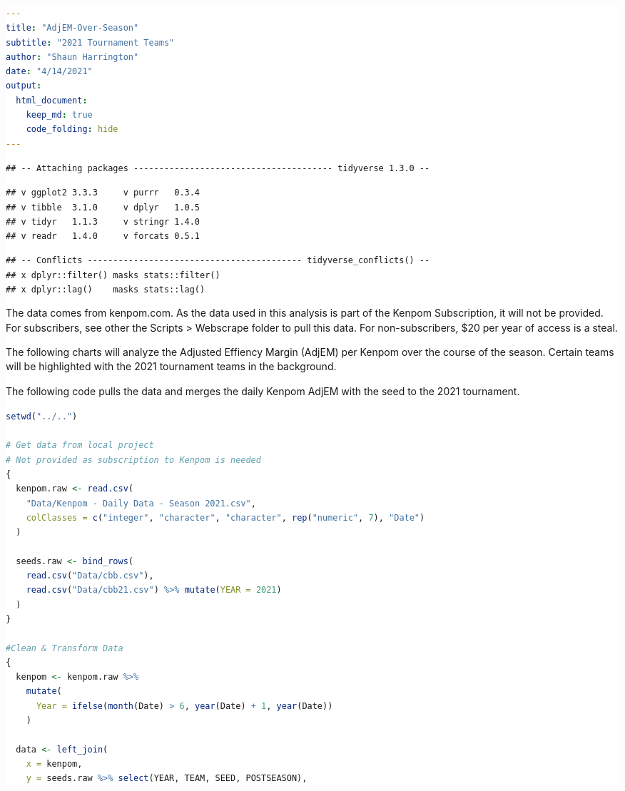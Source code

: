 ```yaml
---
title: "AdjEM-Over-Season"
subtitle: "2021 Tournament Teams"
author: "Shaun Harrington"
date: "4/14/2021"
output: 
  html_document:
    keep_md: true
    code_folding: hide
---
```



```
## -- Attaching packages --------------------------------------- tidyverse 1.3.0 --
```

```
## v ggplot2 3.3.3     v purrr   0.3.4
## v tibble  3.1.0     v dplyr   1.0.5
## v tidyr   1.1.3     v stringr 1.4.0
## v readr   1.4.0     v forcats 0.5.1
```

```
## -- Conflicts ------------------------------------------ tidyverse_conflicts() --
## x dplyr::filter() masks stats::filter()
## x dplyr::lag()    masks stats::lag()
```

The data comes from kenpom.com. As the data used in this analysis is part of the Kenpom Subscription, it will not be provided. For subscribers, see other the Scripts > Webscrape folder to pull this data. For non-subscribers, $20 per year of access is a steal.

The following charts will analyze the Adjusted Effiency Margin (AdjEM) per Kenpom over the course of the season. Certain teams will be highlighted with the 2021 tournament teams in the background.

The following code pulls the data and merges the daily Kenpom AdjEM with the seed to the 2021 tournament. 


```r
setwd("../..")

# Get data from local project
# Not provided as subscription to Kenpom is needed
{
  kenpom.raw <- read.csv(
    "Data/Kenpom - Daily Data - Season 2021.csv",
    colClasses = c("integer", "character", "character", rep("numeric", 7), "Date")
  )

  seeds.raw <- bind_rows(
    read.csv("Data/cbb.csv"),
    read.csv("Data/cbb21.csv") %>% mutate(YEAR = 2021)
  )
}

#Clean & Transform Data
{
  kenpom <- kenpom.raw %>%
    mutate(
      Year = ifelse(month(Date) > 6, year(Date) + 1, year(Date))
    )

  data <- left_join(
    x = kenpom,
    y = seeds.raw %>% select(YEAR, TEAM, SEED, POSTSEASON),
```